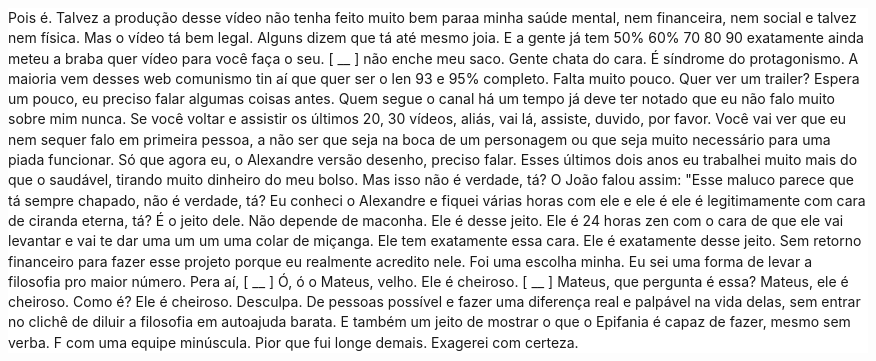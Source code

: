 Pois é. Talvez a produção desse vídeo
não tenha feito muito bem paraa minha
saúde mental, nem financeira, nem social
e talvez
nem física. Mas o vídeo tá bem legal.
Alguns dizem que tá até mesmo joia. E a
gente já tem 50% 60%
70
80
90
exatamente ainda meteu a braba quer
vídeo para você faça o seu. [ __ ] não
enche meu saco. Gente chata do cara. É
síndrome do protagonismo. A maioria vem
desses web comunismo tin aí que quer ser
o len 93 e 95%
completo. Falta muito pouco. Quer ver um
trailer? Espera um pouco, eu preciso
falar algumas coisas antes. Quem segue o
canal há um tempo já deve ter notado que
eu não falo muito sobre mim nunca. Se
você voltar e assistir os últimos 20, 30
vídeos, aliás, vai lá, assiste, duvido,
por favor. Você vai ver que eu nem
sequer falo em primeira pessoa, a não
ser que seja na boca de um personagem ou
que seja muito necessário para uma piada
funcionar. Só que agora eu, o Alexandre
versão desenho, preciso falar. Esses
últimos dois anos eu trabalhei muito
mais do que o saudável, tirando muito
dinheiro do meu bolso.
Mas isso não é verdade, tá? O João falou
assim: "Esse maluco parece que tá sempre
chapado, não é verdade, tá? Eu conheci o
Alexandre e fiquei várias horas com ele
e ele é ele é legitimamente
com cara de ciranda eterna, tá? É o
jeito dele. Não depende de maconha. Ele
é desse jeito. Ele é 24 horas zen com o
cara de que ele vai levantar e vai te
dar uma um um uma colar de miçanga. Ele
tem exatamente essa cara. Ele é
exatamente desse jeito.
Sem retorno financeiro para fazer esse
projeto porque eu realmente acredito
nele. Foi uma escolha minha. Eu sei uma
forma de levar a filosofia pro maior
número. Pera aí, [ __ ] Ó, ó o Mateus,
velho.
Ele é cheiroso.
[ __ ] Mateus,
que pergunta é essa? Mateus, ele é
cheiroso. Como
é? Ele é cheiroso. Desculpa.
De pessoas possível e fazer uma
diferença real e palpável na vida delas,
sem entrar no clichê de diluir a
filosofia em autoajuda barata. E também
um jeito de mostrar o que o Epifania é
capaz de fazer, mesmo sem verba. F com
uma equipe minúscula.
Pior que
fui longe demais. Exagerei com certeza.